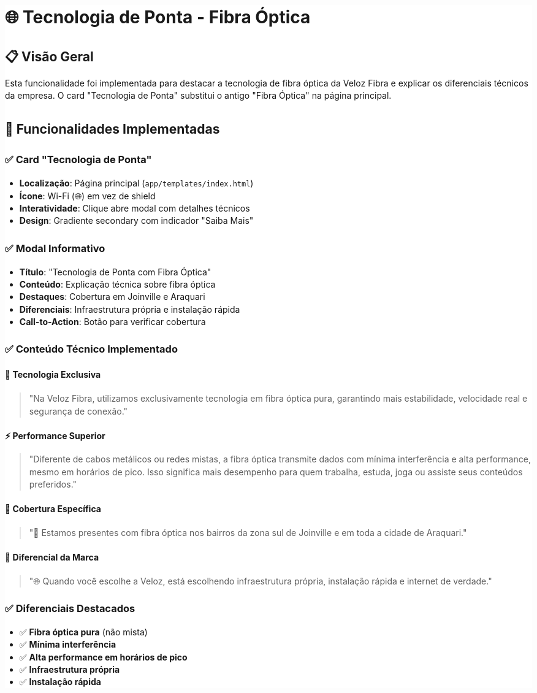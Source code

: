# 🌐 Tecnologia de Ponta - Fibra Óptica

## 📋 Visão Geral

Esta funcionalidade foi implementada para destacar a tecnologia de fibra óptica da Veloz Fibra e explicar os diferenciais técnicos da empresa. O card "Tecnologia de Ponta" substitui o antigo "Fibra Óptica" na página principal.

## 🎯 Funcionalidades Implementadas

### ✅ Card "Tecnologia de Ponta"

- **Localização**: Página principal (`app/templates/index.html`)
- **Ícone**: Wi-Fi (🌐) em vez de shield
- **Interatividade**: Clique abre modal com detalhes técnicos
- **Design**: Gradiente secondary com indicador "Saiba Mais"

### ✅ Modal Informativo

- **Título**: "Tecnologia de Ponta com Fibra Óptica"
- **Conteúdo**: Explicação técnica sobre fibra óptica
- **Destaques**: Cobertura em Joinville e Araquari
- **Diferenciais**: Infraestrutura própria e instalação rápida
- **Call-to-Action**: Botão para verificar cobertura

### ✅ Conteúdo Técnico Implementado

#### 🔬 **Tecnologia Exclusiva**

> "Na Veloz Fibra, utilizamos exclusivamente tecnologia em fibra óptica pura, garantindo mais estabilidade, velocidade real e segurança de conexão."

#### ⚡ **Performance Superior**

> "Diferente de cabos metálicos ou redes mistas, a fibra óptica transmite dados com mínima interferência e alta performance, mesmo em horários de pico. Isso significa mais desempenho para quem trabalha, estuda, joga ou assiste seus conteúdos preferidos."

#### 📍 **Cobertura Específica**

> "📌 Estamos presentes com fibra óptica nos bairros da zona sul de Joinville e em toda a cidade de Araquari."

#### 🌟 **Diferencial da Marca**

> "🌐 Quando você escolhe a Veloz, está escolhendo infraestrutura própria, instalação rápida e internet de verdade."

### ✅ Diferenciais Destacados

- ✅ **Fibra óptica pura** (não mista)
- ✅ **Mínima interferência**
- ✅ **Alta performance em horários de pico**
- ✅ **Infraestrutura própria**
- ✅ **Instalação rápida**
